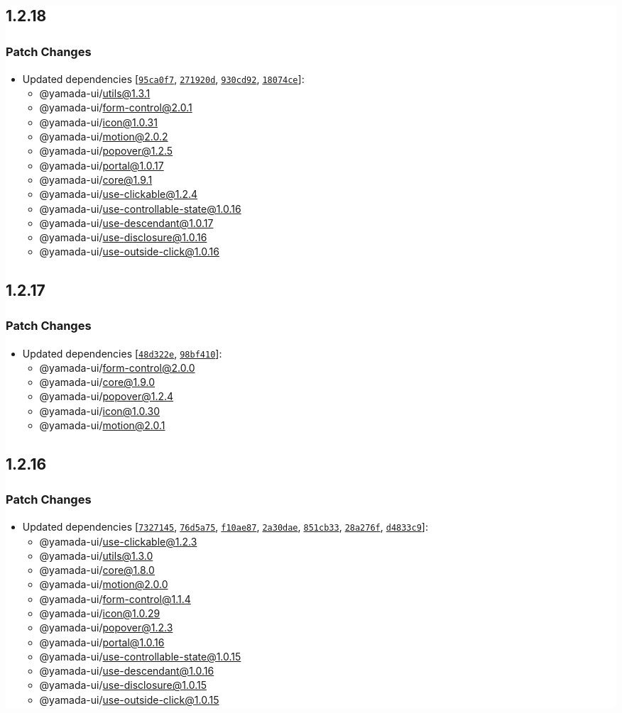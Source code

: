 ## 1.2.18

### Patch Changes

- Updated dependencies [[`95ca0f7`](https://github.com/yamada-ui/yamada-ui/commit/95ca0f793140995375bfad6807df834053ae2b7e), [`271920d`](https://github.com/yamada-ui/yamada-ui/commit/271920d1ae5fb1a59cdbd643a5dcc39452143363), [`930cd92`](https://github.com/yamada-ui/yamada-ui/commit/930cd9202126e0b7dbfcce8796123c0ac778c1b4), [`18074ce`](https://github.com/yamada-ui/yamada-ui/commit/18074cefa19fe9d4bc26455f17fa33412ac1e4d3)]:
  - @yamada-ui/utils@1.3.1
  - @yamada-ui/form-control@2.0.1
  - @yamada-ui/icon@1.0.31
  - @yamada-ui/motion@2.0.2
  - @yamada-ui/popover@1.2.5
  - @yamada-ui/portal@1.0.17
  - @yamada-ui/core@1.9.1
  - @yamada-ui/use-clickable@1.2.4
  - @yamada-ui/use-controllable-state@1.0.16
  - @yamada-ui/use-descendant@1.0.17
  - @yamada-ui/use-disclosure@1.0.16
  - @yamada-ui/use-outside-click@1.0.16

## 1.2.17

### Patch Changes

- Updated dependencies [[`48d322e`](https://github.com/yamada-ui/yamada-ui/commit/48d322e1e64b7b385cea01f13bc1a367f6a3df6c), [`98bf410`](https://github.com/yamada-ui/yamada-ui/commit/98bf410695434f9c76da4e9f9635dcbfde5b9856)]:
  - @yamada-ui/form-control@2.0.0
  - @yamada-ui/core@1.9.0
  - @yamada-ui/popover@1.2.4
  - @yamada-ui/icon@1.0.30
  - @yamada-ui/motion@2.0.1

## 1.2.16

### Patch Changes

- Updated dependencies [[`7327145`](https://github.com/yamada-ui/yamada-ui/commit/73271452091f90c45eabd01424053e811f9cd5ae), [`76d5a75`](https://github.com/yamada-ui/yamada-ui/commit/76d5a7580de91d9226ea1a41286abc0999278b21), [`f10ae87`](https://github.com/yamada-ui/yamada-ui/commit/f10ae8763e87a5c45181d9c99c173c399a048a3b), [`2a30dae`](https://github.com/yamada-ui/yamada-ui/commit/2a30dae39c2bb257b5f5a3c7f077612388bb972b), [`851cb33`](https://github.com/yamada-ui/yamada-ui/commit/851cb3313f939b3b2e85edddab60f79bade2e981), [`28a276f`](https://github.com/yamada-ui/yamada-ui/commit/28a276fc7c11bce28424e763a0f5fba8b5fd8fd0), [`d4833c9`](https://github.com/yamada-ui/yamada-ui/commit/d4833c990016fcb6330ed343b9b464272a1e1053)]:
  - @yamada-ui/use-clickable@1.2.3
  - @yamada-ui/utils@1.3.0
  - @yamada-ui/core@1.8.0
  - @yamada-ui/motion@2.0.0
  - @yamada-ui/form-control@1.1.4
  - @yamada-ui/icon@1.0.29
  - @yamada-ui/popover@1.2.3
  - @yamada-ui/portal@1.0.16
  - @yamada-ui/use-controllable-state@1.0.15
  - @yamada-ui/use-descendant@1.0.16
  - @yamada-ui/use-disclosure@1.0.15
  - @yamada-ui/use-outside-click@1.0.15
